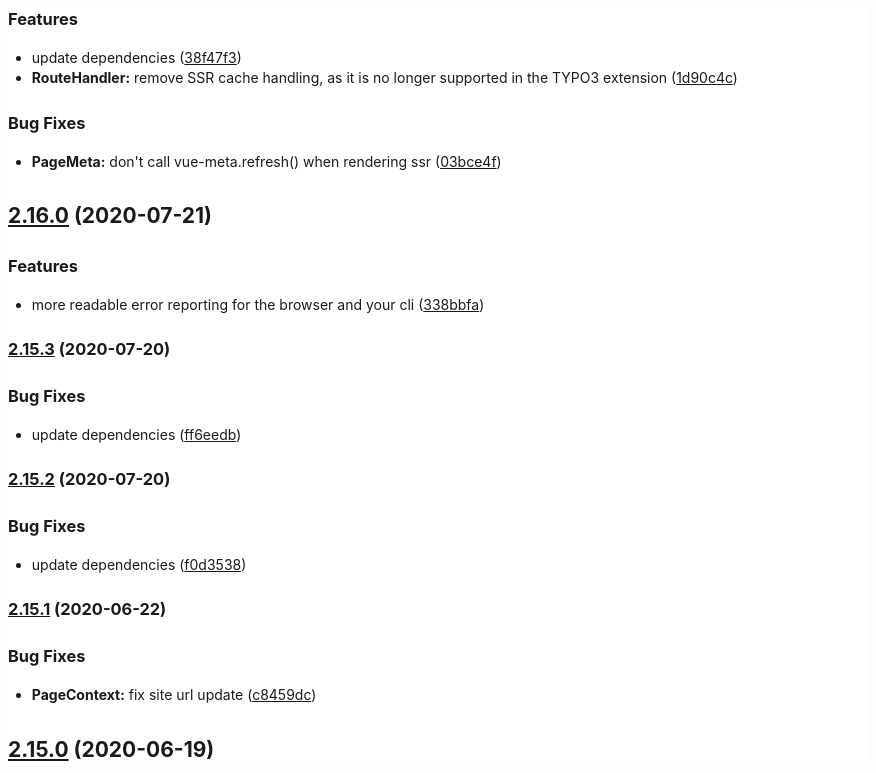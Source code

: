 
### Features

* update dependencies ([38f47f3](https://github.com/labor-digital/typo3-vue-framework/commit/38f47f3321948f95a92dd4b372bd5015483d5597))
* **RouteHandler:** remove SSR cache handling, as it is no longer supported in the TYPO3 extension ([1d90c4c](https://github.com/labor-digital/typo3-vue-framework/commit/1d90c4c71d13e0a1e8427a08a4c688ea697ae2f6))


### Bug Fixes

* **PageMeta:** don't call vue-meta.refresh() when rendering ssr ([03bce4f](https://github.com/labor-digital/typo3-vue-framework/commit/03bce4f9c1b089a33dad50e68a045d9bbc78bc6f))

## [2.16.0](https://github.com/labor-digital/typo3-vue-framework/compare/v2.15.3...v2.16.0) (2020-07-21)


### Features

* more readable error reporting for the browser and your cli ([338bbfa](https://github.com/labor-digital/typo3-vue-framework/commit/338bbfa15deb094d5863439fb64b88ba69c3e930))

### [2.15.3](https://github.com/labor-digital/typo3-vue-framework/compare/v2.15.2...v2.15.3) (2020-07-20)


### Bug Fixes

* update dependencies ([ff6eedb](https://github.com/labor-digital/typo3-vue-framework/commit/ff6eedb88e60c40eda97611566a4cc47b3627cc2))

### [2.15.2](https://github.com/labor-digital/typo3-vue-framework/compare/v2.15.1...v2.15.2) (2020-07-20)


### Bug Fixes

* update dependencies ([f0d3538](https://github.com/labor-digital/typo3-vue-framework/commit/f0d3538823bd2dbfbff9c5fddb33a57c82375749))

### [2.15.1](https://github.com/labor-digital/typo3-vue-framework/compare/v2.15.0...v2.15.1) (2020-06-22)


### Bug Fixes

* **PageContext:** fix site url update ([c8459dc](https://github.com/labor-digital/typo3-vue-framework/commit/c8459dc3cc9f35f4c3916772b9888554e4b54510))

## [2.15.0](https://github.com/labor-digital/typo3-vue-framework/compare/v2.14.0...v2.15.0) (2020-06-19)
